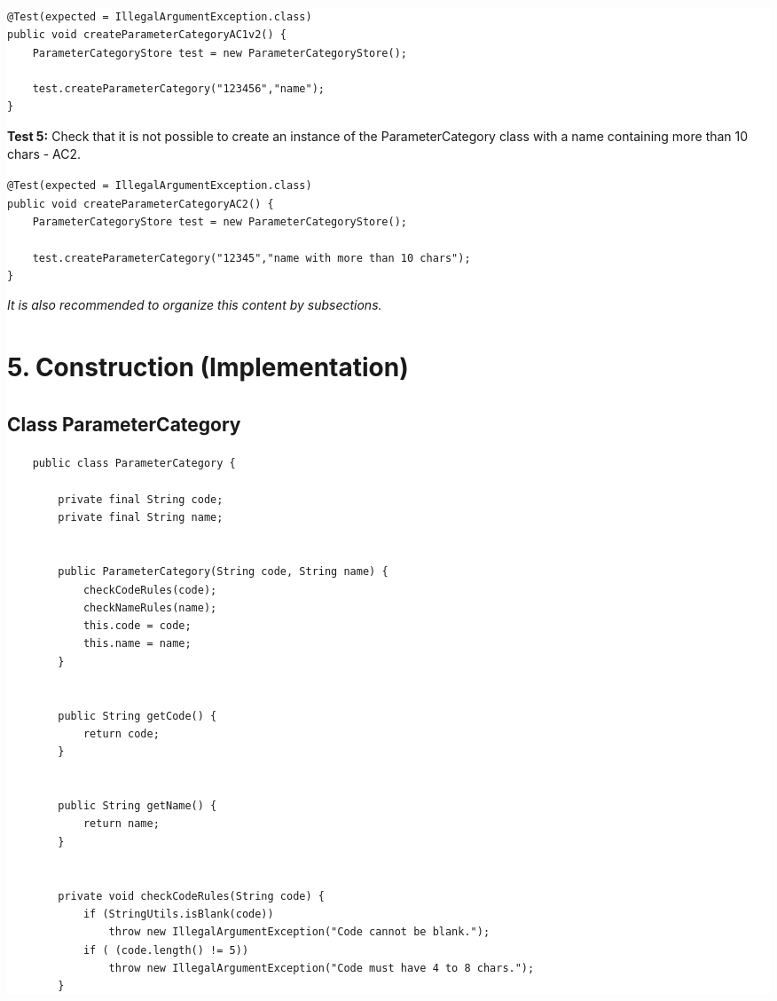 	@Test(expected = IllegalArgumentException.class)
	public void createParameterCategoryAC1v2() {
		ParameterCategoryStore test = new ParameterCategoryStore();

        test.createParameterCategory("123456","name");
    }

**Test 5:** Check that it is not possible to create an instance of the ParameterCategory class with a name containing more than 10 chars - AC2.

	@Test(expected = IllegalArgumentException.class)
    public void createParameterCategoryAC2() {
        ParameterCategoryStore test = new ParameterCategoryStore();

        test.createParameterCategory("12345","name with more than 10 chars");
    }
	


*It is also recommended to organize this content by subsections.* 

# 5. Construction (Implementation)


## Class ParameterCategory

		public class ParameterCategory {

			private final String code;
			private final String name;
		
	
			public ParameterCategory(String code, String name) {
				checkCodeRules(code);
				checkNameRules(name);
				this.code = code;
				this.name = name;
			}
		

			public String getCode() {
				return code;
			}
		

			public String getName() {
				return name;
			}
		

			private void checkCodeRules(String code) {
				if (StringUtils.isBlank(code))
					throw new IllegalArgumentException("Code cannot be blank.");
				if ( (code.length() != 5))
					throw new IllegalArgumentException("Code must have 4 to 8 chars.");
			}
		
